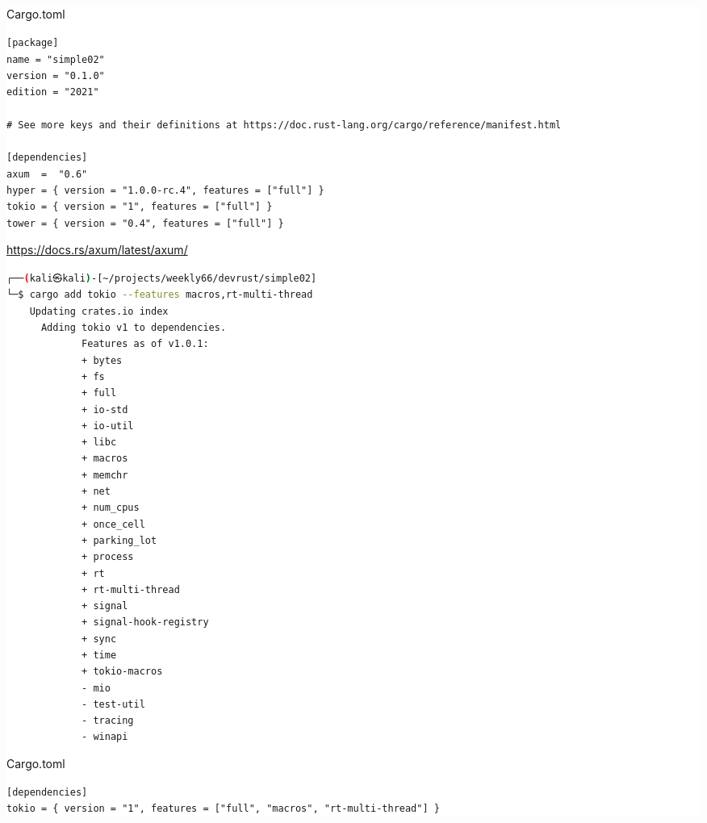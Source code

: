 Cargo.toml
```
[package]
name = "simple02"
version = "0.1.0"
edition = "2021"

# See more keys and their definitions at https://doc.rust-lang.org/cargo/reference/manifest.html

[dependencies]
axum  =  "0.6"
hyper = { version = "1.0.0-rc.4", features = ["full"] }
tokio = { version = "1", features = ["full"] }
tower = { version = "0.4", features = ["full"] }
```

https://docs.rs/axum/latest/axum/

```sh
┌──(kali㉿kali)-[~/projects/weekly66/devrust/simple02]
└─$ cargo add tokio --features macros,rt-multi-thread
    Updating crates.io index
      Adding tokio v1 to dependencies.
             Features as of v1.0.1:
             + bytes
             + fs
             + full
             + io-std
             + io-util
             + libc
             + macros
             + memchr
             + net
             + num_cpus
             + once_cell
             + parking_lot
             + process
             + rt
             + rt-multi-thread
             + signal
             + signal-hook-registry
             + sync
             + time
             + tokio-macros
             - mio
             - test-util
             - tracing
             - winapi
```

Cargo.toml
```
[dependencies]
tokio = { version = "1", features = ["full", "macros", "rt-multi-thread"] }
```
